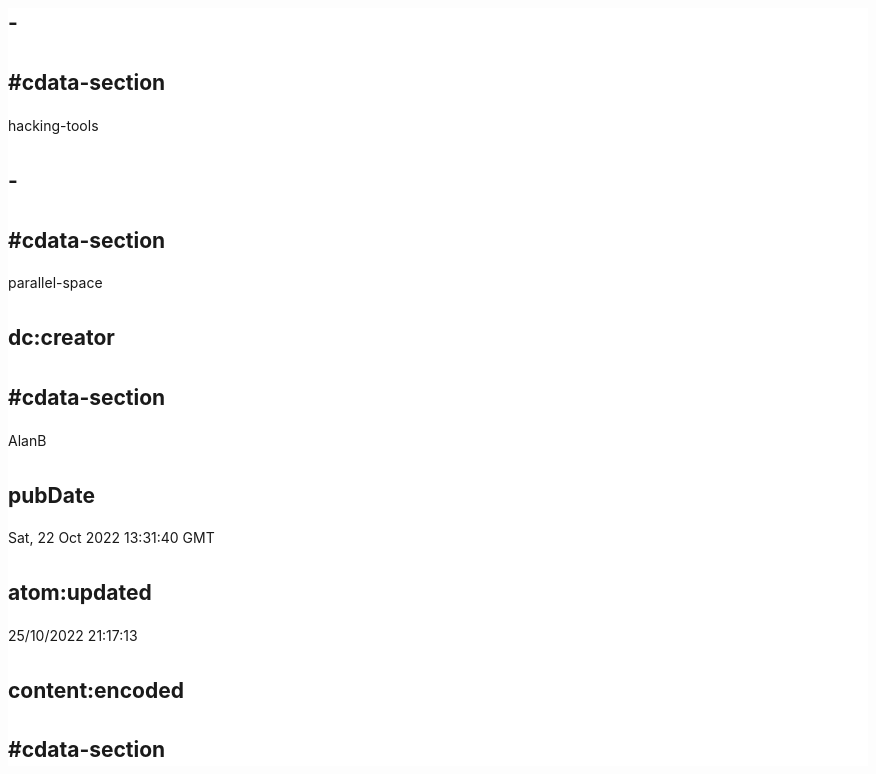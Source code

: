 ## -
## #cdata-section
hacking-tools
## -
## #cdata-section
parallel-space
## dc:creator
## #cdata-section
AlanB
## pubDate
Sat, 22 Oct 2022 13:31:40 GMT
## atom:updated
25/10/2022 21:17:13
## content:encoded
## #cdata-section